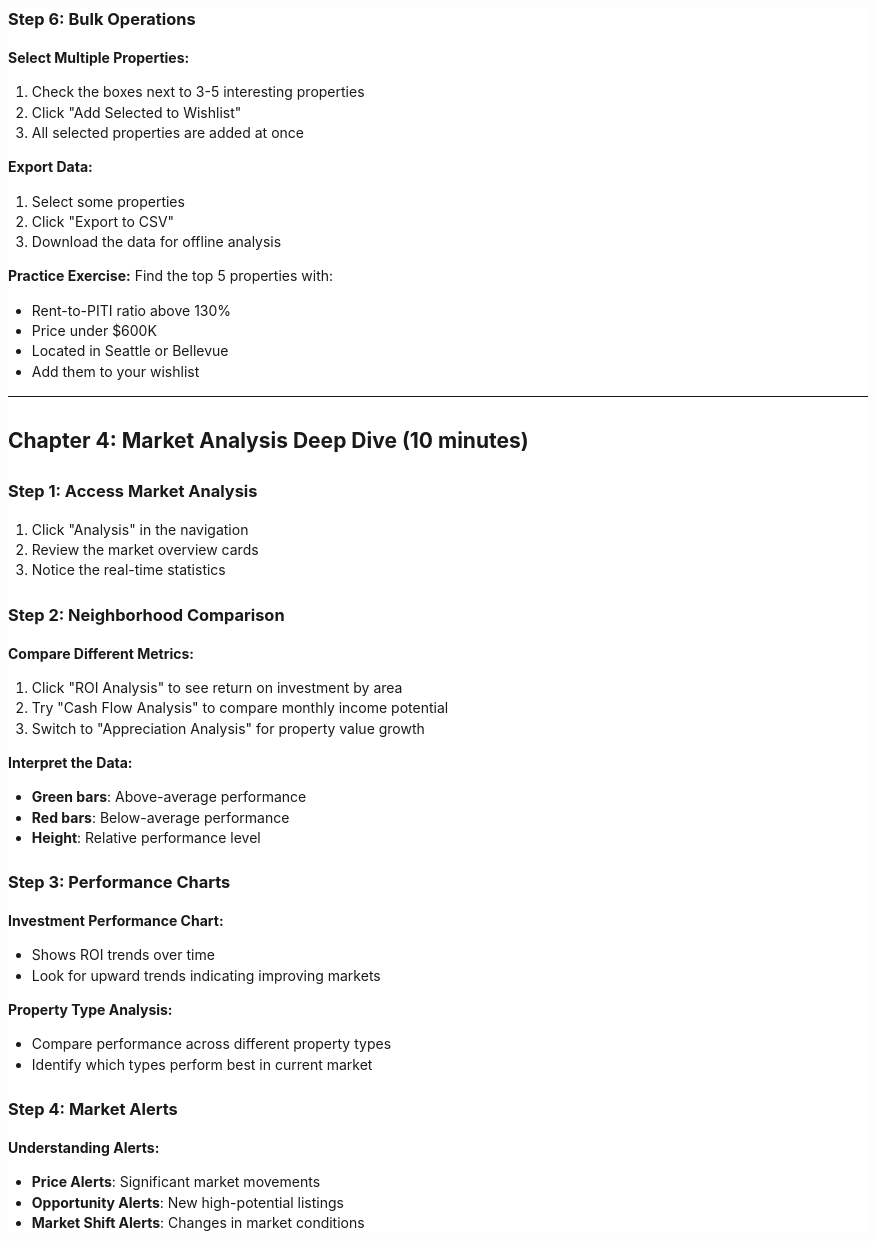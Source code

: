 ### Step 6: Bulk Operations
**Select Multiple Properties:**
1. Check the boxes next to 3-5 interesting properties
2. Click "Add Selected to Wishlist"
3. All selected properties are added at once

**Export Data:**
1. Select some properties
2. Click "Export to CSV"
3. Download the data for offline analysis

**Practice Exercise:**
Find the top 5 properties with:
- Rent-to-PITI ratio above 130%
- Price under $600K
- Located in Seattle or Bellevue
- Add them to your wishlist

---

## Chapter 4: Market Analysis Deep Dive (10 minutes)

### Step 1: Access Market Analysis
1. Click "Analysis" in the navigation
2. Review the market overview cards
3. Notice the real-time statistics

### Step 2: Neighborhood Comparison
**Compare Different Metrics:**
1. Click "ROI Analysis" to see return on investment by area
2. Try "Cash Flow Analysis" to compare monthly income potential
3. Switch to "Appreciation Analysis" for property value growth

**Interpret the Data:**
- **Green bars**: Above-average performance
- **Red bars**: Below-average performance
- **Height**: Relative performance level

### Step 3: Performance Charts
**Investment Performance Chart:**
- Shows ROI trends over time
- Look for upward trends indicating improving markets

**Property Type Analysis:**
- Compare performance across different property types
- Identify which types perform best in current market

### Step 4: Market Alerts
**Understanding Alerts:**
- **Price Alerts**: Significant market movements
- **Opportunity Alerts**: New high-potential listings
- **Market Shift Alerts**: Changes in market conditions
